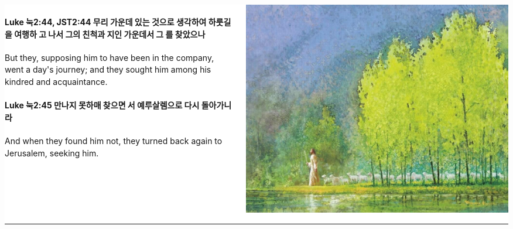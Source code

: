 
<div class="columns">
  <div class="scriptures">
    <br>
    <div class="scripture">
      <b>Luke 눅2:44, JST2:44 무리 가운데 있는 것으로 생각하여 하룻길을 여행하 고 나서 그의 친척과 지인 가운데서 그 를 찾았으나 
      </b>
    </div>
    <br>
    <div class="scripture">But they, supposing him to have been in the company, went a day's journey; and they sought him among his kindred and acquaintance. 
    </div>
    <br>
    <div class="scripture">
      <b>Luke 눅2:45 만나지 못하매 찾으면 서 예루살렘으로 다시 돌아가니라 
      </b>
    </div>
    <br>
    <div class="scripture">And when they found him not, they turned back again to Jerusalem, seeking him. 
    </div>         
  </div>
  <div class="image-container">
    <img src='../../pictures/picture_50.jpg'>
  </div>
</div>

---